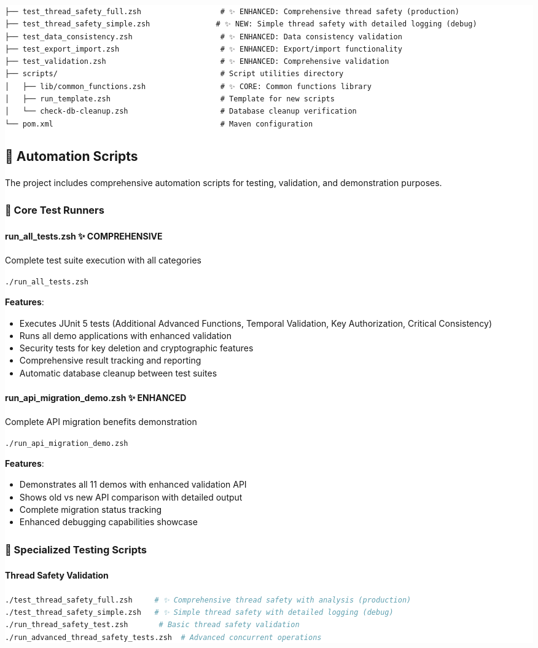 ```
├── test_thread_safety_full.zsh                  # ✨ ENHANCED: Comprehensive thread safety (production)
├── test_thread_safety_simple.zsh               # ✨ NEW: Simple thread safety with detailed logging (debug)
├── test_data_consistency.zsh                    # ✨ ENHANCED: Data consistency validation
├── test_export_import.zsh                       # ✨ ENHANCED: Export/import functionality
├── test_validation.zsh                          # ✨ ENHANCED: Comprehensive validation
├── scripts/                                     # Script utilities directory
│   ├── lib/common_functions.zsh                 # ✨ CORE: Common functions library
│   ├── run_template.zsh                         # Template for new scripts
│   └── check-db-cleanup.zsh                     # Database cleanup verification
└── pom.xml                                      # Maven configuration
```

## 🔧 Automation Scripts

The project includes comprehensive automation scripts for testing, validation, and demonstration purposes.

### 📜 Core Test Runners

#### **run_all_tests.zsh** ✨ COMPREHENSIVE
Complete test suite execution with all categories
```bash
./run_all_tests.zsh
```
**Features**:
- Executes JUnit 5 tests (Additional Advanced Functions, Temporal Validation, Key Authorization, Critical Consistency)
- Runs all demo applications with enhanced validation
- Security tests for key deletion and cryptographic features
- Comprehensive result tracking and reporting
- Automatic database cleanup between test suites

#### **run_api_migration_demo.zsh** ✨ ENHANCED
Complete API migration benefits demonstration
```bash
./run_api_migration_demo.zsh
```
**Features**:
- Demonstrates all 11 demos with enhanced validation API
- Shows old vs new API comparison with detailed output
- Complete migration status tracking
- Enhanced debugging capabilities showcase

### 📜 Specialized Testing Scripts

#### Thread Safety Validation
```bash
./test_thread_safety_full.zsh     # ✨ Comprehensive thread safety with analysis (production)
./test_thread_safety_simple.zsh   # ✨ Simple thread safety with detailed logging (debug)
./run_thread_safety_test.zsh       # Basic thread safety validation
./run_advanced_thread_safety_tests.zsh  # Advanced concurrent operations
```

